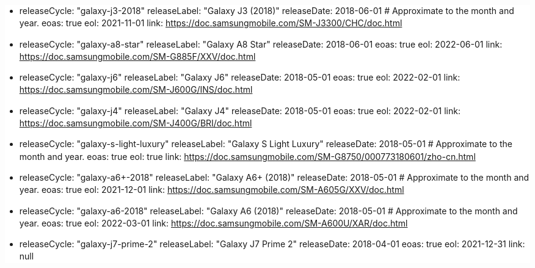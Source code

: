 -   releaseCycle: "galaxy-j3-2018"
    releaseLabel: "Galaxy J3 (2018)"
    releaseDate: 2018-06-01 # Approximate to the month and year.
    eoas: true
    eol: 2021-11-01
    link: https://doc.samsungmobile.com/SM-J3300/CHC/doc.html

-   releaseCycle: "galaxy-a8-star"
    releaseLabel: "Galaxy A8 Star"
    releaseDate: 2018-06-01
    eoas: true
    eol: 2022-06-01
    link: https://doc.samsungmobile.com/SM-G885F/XXV/doc.html

-   releaseCycle: "galaxy-j6"
    releaseLabel: "Galaxy J6"
    releaseDate: 2018-05-01
    eoas: true
    eol: 2022-02-01
    link: https://doc.samsungmobile.com/SM-J600G/INS/doc.html

-   releaseCycle: "galaxy-j4"
    releaseLabel: "Galaxy J4"
    releaseDate: 2018-05-01
    eoas: true
    eol: 2022-02-01
    link: https://doc.samsungmobile.com/SM-J400G/BRI/doc.html

-   releaseCycle: "galaxy-s-light-luxury"
    releaseLabel: "Galaxy S Light Luxury"
    releaseDate: 2018-05-01 # Approximate to the month and year.
    eoas: true
    eol: true
    link: https://doc.samsungmobile.com/SM-G8750/000773180601/zho-cn.html

-   releaseCycle: "galaxy-a6+-2018"
    releaseLabel: "Galaxy A6+ (2018)"
    releaseDate: 2018-05-01 # Approximate to the month and year.
    eoas: true
    eol: 2021-12-01
    link: https://doc.samsungmobile.com/SM-A605G/XXV/doc.html

-   releaseCycle: "galaxy-a6-2018"
    releaseLabel: "Galaxy A6 (2018)"
    releaseDate: 2018-05-01 # Approximate to the month and year.
    eoas: true
    eol: 2022-03-01
    link: https://doc.samsungmobile.com/SM-A600U/XAR/doc.html

-   releaseCycle: "galaxy-j7-prime-2"
    releaseLabel: "Galaxy J7 Prime 2"
    releaseDate: 2018-04-01
    eoas: true
    eol: 2021-12-31
    link: null
